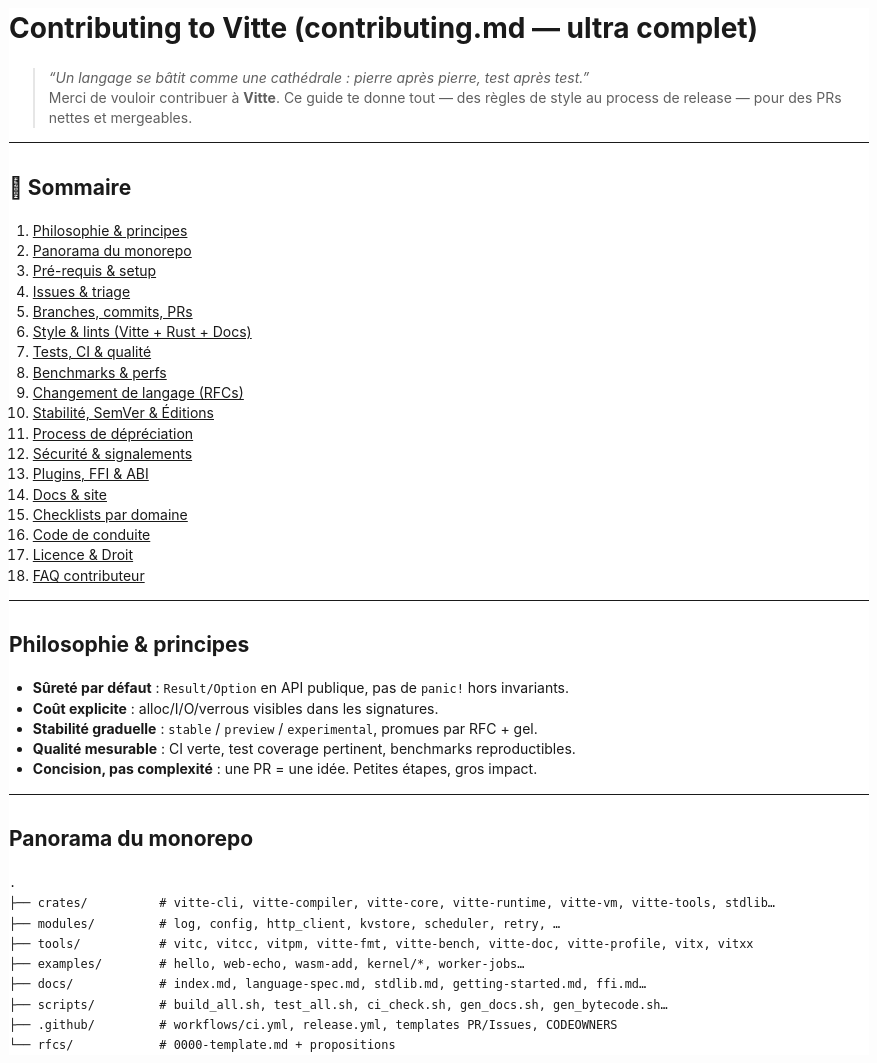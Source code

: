 # Contributing to **Vitte** (contributing.md — ultra complet)

> _“Un langage se bâtit comme une cathédrale : pierre après pierre, test après test.”_  
> Merci de vouloir contribuer à **Vitte**. Ce guide te donne tout — des règles de style au process de release — pour des PRs nettes et mergeables.

---

## 🧭 Sommaire

1. [Philosophie & principes](#philosophie--principes)  
2. [Panorama du monorepo](#panorama-du-monorepo)  
3. [Pré-requis & setup](#pré-requis--setup)  
4. [Issues & triage](#issues--triage)  
5. [Branches, commits, PRs](#branches-commits-prs)  
6. [Style & lints (Vitte + Rust + Docs)](#style--lints-vitte--rust--docs)  
7. [Tests, CI & qualité](#tests-ci--qualité)  
8. [Benchmarks & perfs](#benchmarks--perfs)  
9. [Changement de langage (RFCs)](#changement-de-langage-rfcs)  
10. [Stabilité, SemVer & Éditions](#stabilité-semver--éditions)  
11. [Process de dépréciation](#process-de-dépréciation)  
12. [Sécurité & signalements](#sécurité--signalements)  
13. [Plugins, FFI & ABI](#plugins-ffi--abi)  
14. [Docs & site](#docs--site)  
15. [Checklists par domaine](#checklists-par-domaine)  
16. [Code de conduite](#code-de-conduite)  
17. [Licence & Droit](#licence--droit)  
18. [FAQ contributeur](#faq-contributeur)

---

## Philosophie & principes

- **Sûreté par défaut** : `Result/Option` en API publique, pas de `panic!` hors invariants.  
- **Coût explicite** : alloc/I/O/verrous visibles dans les signatures.  
- **Stabilité graduelle** : `stable` / `preview` / `experimental`, promues par RFC + gel.  
- **Qualité mesurable** : CI verte, test coverage pertinent, benchmarks reproductibles.  
- **Concision, pas complexité** : une PR = une idée. Petites étapes, gros impact.

---

## Panorama du monorepo

```
.
├── crates/          # vitte-cli, vitte-compiler, vitte-core, vitte-runtime, vitte-vm, vitte-tools, stdlib…
├── modules/         # log, config, http_client, kvstore, scheduler, retry, …
├── tools/           # vitc, vitcc, vitpm, vitte-fmt, vitte-bench, vitte-doc, vitte-profile, vitx, vitxx
├── examples/        # hello, web-echo, wasm-add, kernel/*, worker-jobs…
├── docs/            # index.md, language-spec.md, stdlib.md, getting-started.md, ffi.md…
├── scripts/         # build_all.sh, test_all.sh, ci_check.sh, gen_docs.sh, gen_bytecode.sh…
├── .github/         # workflows/ci.yml, release.yml, templates PR/Issues, CODEOWNERS
└── rfcs/            # 0000-template.md + propositions
```
